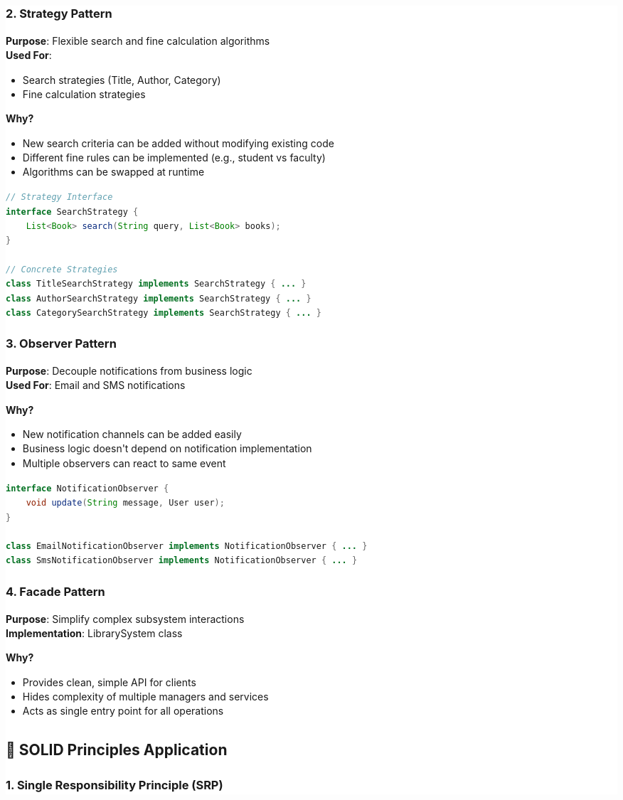 ### 2. Strategy Pattern
**Purpose**: Flexible search and fine calculation algorithms  
**Used For**: 
- Search strategies (Title, Author, Category)
- Fine calculation strategies

**Why?**
- New search criteria can be added without modifying existing code
- Different fine rules can be implemented (e.g., student vs faculty)
- Algorithms can be swapped at runtime

```java
// Strategy Interface
interface SearchStrategy {
    List<Book> search(String query, List<Book> books);
}

// Concrete Strategies
class TitleSearchStrategy implements SearchStrategy { ... }
class AuthorSearchStrategy implements SearchStrategy { ... }
class CategorySearchStrategy implements SearchStrategy { ... }
```

### 3. Observer Pattern
**Purpose**: Decouple notifications from business logic  
**Used For**: Email and SMS notifications

**Why?**
- New notification channels can be added easily
- Business logic doesn't depend on notification implementation
- Multiple observers can react to same event

```java
interface NotificationObserver {
    void update(String message, User user);
}

class EmailNotificationObserver implements NotificationObserver { ... }
class SmsNotificationObserver implements NotificationObserver { ... }
```

### 4. Facade Pattern
**Purpose**: Simplify complex subsystem interactions  
**Implementation**: LibrarySystem class

**Why?**
- Provides clean, simple API for clients
- Hides complexity of multiple managers and services
- Acts as single entry point for all operations

## 🔧 SOLID Principles Application

### 1. Single Responsibility Principle (SRP)
